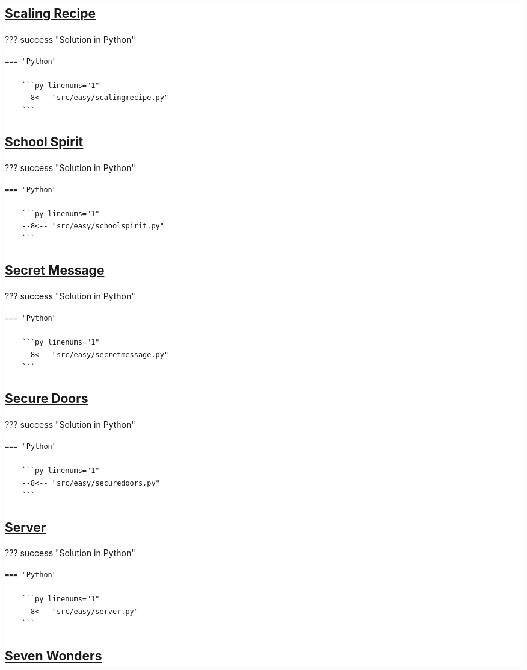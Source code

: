 ## [Scaling Recipe](https://open.kattis.com/problems/scalingrecipe)

??? success "Solution in Python"

    === "Python"

        ```py linenums="1"
        --8<-- "src/easy/scalingrecipe.py"
        ```

## [School Spirit](https://open.kattis.com/problems/schoolspirit)

??? success "Solution in Python"

    === "Python"

        ```py linenums="1"
        --8<-- "src/easy/schoolspirit.py"
        ```

## [Secret Message](https://open.kattis.com/problems/secretmessage)

??? success "Solution in Python"

    === "Python"

        ```py linenums="1"
        --8<-- "src/easy/secretmessage.py"
        ```

## [Secure Doors](https://open.kattis.com/problems/securedoors)

??? success "Solution in Python"

    === "Python"

        ```py linenums="1"
        --8<-- "src/easy/securedoors.py"
        ```

## [Server](https://open.kattis.com/problems/server)

??? success "Solution in Python"

    === "Python"

        ```py linenums="1"
        --8<-- "src/easy/server.py"
        ```

## [Seven Wonders](https://open.kattis.com/problems/sevenwonders)
